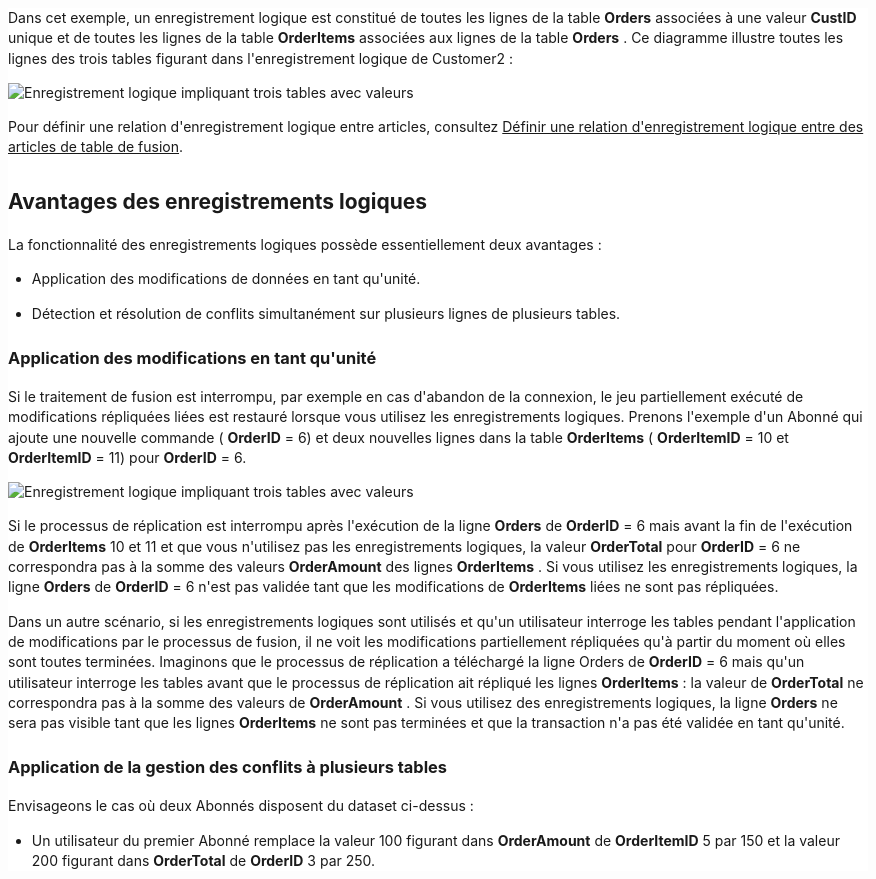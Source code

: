  Dans cet exemple, un enregistrement logique est constitué de toutes les lignes de la table **Orders** associées à une valeur **CustID** unique et de toutes les lignes de la table **OrderItems** associées aux lignes de la table **Orders** . Ce diagramme illustre toutes les lignes des trois tables figurant dans l'enregistrement logique de Customer2 :  
  
 ![Enregistrement logique impliquant trois tables avec valeurs](../media/logical-records-02.gif "Enregistrement logique impliquant trois tables avec valeurs")  
  
 Pour définir une relation d'enregistrement logique entre articles, consultez [Définir une relation d'enregistrement logique entre des articles de table de fusion](../publish/define-a-logical-record-relationship-between-merge-table-articles.md).  
  
## <a name="benefits-of-logical-records"></a>Avantages des enregistrements logiques  
 La fonctionnalité des enregistrements logiques possède essentiellement deux avantages :  
  
-   Application des modifications de données en tant qu'unité.  
  
-   Détection et résolution de conflits simultanément sur plusieurs lignes de plusieurs tables.  
  
### <a name="the-application-of-changes-as-a-unit"></a>Application des modifications en tant qu'unité  
 Si le traitement de fusion est interrompu, par exemple en cas d'abandon de la connexion, le jeu partiellement exécuté de modifications répliquées liées est restauré lorsque vous utilisez les enregistrements logiques. Prenons l'exemple d'un Abonné qui ajoute une nouvelle commande ( **OrderID** = 6) et deux nouvelles lignes dans la table **OrderItems** ( **OrderItemID** = 10 et **OrderItemID** = 11) pour **OrderID** = 6.  
  
 ![Enregistrement logique impliquant trois tables avec valeurs](../media/logical-records-04.gif "Enregistrement logique impliquant trois tables avec valeurs")  
  
 Si le processus de réplication est interrompu après l'exécution de la ligne **Orders** de **OrderID** = 6 mais avant la fin de l'exécution de **OrderItems** 10 et 11 et que vous n'utilisez pas les enregistrements logiques, la valeur **OrderTotal** pour **OrderID** = 6 ne correspondra pas à la somme des valeurs **OrderAmount** des lignes **OrderItems** . Si vous utilisez les enregistrements logiques, la ligne **Orders** de **OrderID** = 6 n'est pas validée tant que les modifications de **OrderItems** liées ne sont pas répliquées.  
  
 Dans un autre scénario, si les enregistrements logiques sont utilisés et qu'un utilisateur interroge les tables pendant l'application de modifications par le processus de fusion, il ne voit les modifications partiellement répliquées qu'à partir du moment où elles sont toutes terminées. Imaginons que le processus de réplication a téléchargé la ligne Orders de **OrderID** = 6 mais qu'un utilisateur interroge les tables avant que le processus de réplication ait répliqué les lignes **OrderItems** : la valeur de **OrderTotal** ne correspondra pas à la somme des valeurs de **OrderAmount** . Si vous utilisez des enregistrements logiques, la ligne **Orders** ne sera pas visible tant que les lignes **OrderItems** ne sont pas terminées et que la transaction n'a pas été validée en tant qu'unité.  
  
### <a name="the-application-of-conflict-handling-to-more-than-one-table"></a>Application de la gestion des conflits à plusieurs tables  
 Envisageons le cas où deux Abonnés disposent du dataset ci-dessus :  
  
-   Un utilisateur du premier Abonné remplace la valeur 100 figurant dans **OrderAmount** de **OrderItemID** 5 par 150 et la valeur 200 figurant dans **OrderTotal** de **OrderID** 3 par 250.  
  